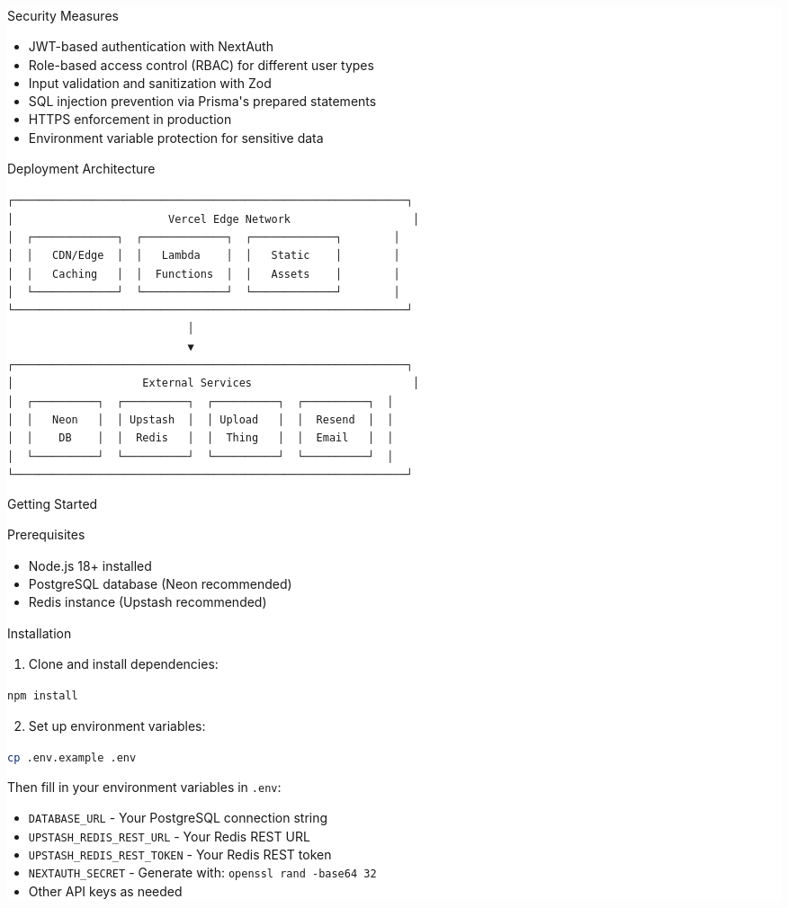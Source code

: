 Security Measures

- JWT-based authentication with NextAuth
- Role-based access control (RBAC) for different user types
- Input validation and sanitization with Zod
- SQL injection prevention via Prisma's prepared statements
- HTTPS enforcement in production
- Environment variable protection for sensitive data

Deployment Architecture

```
┌─────────────────────────────────────────────────────────────┐
│                        Vercel Edge Network                   │
│  ┌─────────────┐  ┌─────────────┐  ┌─────────────┐        │
│  │   CDN/Edge  │  │   Lambda    │  │   Static    │        │
│  │   Caching   │  │  Functions  │  │   Assets    │        │
│  └─────────────┘  └─────────────┘  └─────────────┘        │
└─────────────────────────────────────────────────────────────┘
                            │
                            ▼
┌─────────────────────────────────────────────────────────────┐
│                    External Services                         │
│  ┌──────────┐  ┌──────────┐  ┌──────────┐  ┌──────────┐  │
│  │   Neon   │  │ Upstash  │  │ Upload   │  │  Resend  │  │
│  │    DB    │  │  Redis   │  │  Thing   │  │  Email   │  │
│  └──────────┘  └──────────┘  └──────────┘  └──────────┘  │
└─────────────────────────────────────────────────────────────┘
```

Getting Started

Prerequisites

- Node.js 18+ installed
- PostgreSQL database (Neon recommended)
- Redis instance (Upstash recommended)

Installation

1. Clone and install dependencies:
```bash
npm install
```

2. Set up environment variables:
```bash
cp .env.example .env
```

Then fill in your environment variables in `.env`:
- `DATABASE_URL` - Your PostgreSQL connection string
- `UPSTASH_REDIS_REST_URL` - Your Redis REST URL
- `UPSTASH_REDIS_REST_TOKEN` - Your Redis REST token
- `NEXTAUTH_SECRET` - Generate with: `openssl rand -base64 32`
- Other API keys as needed
